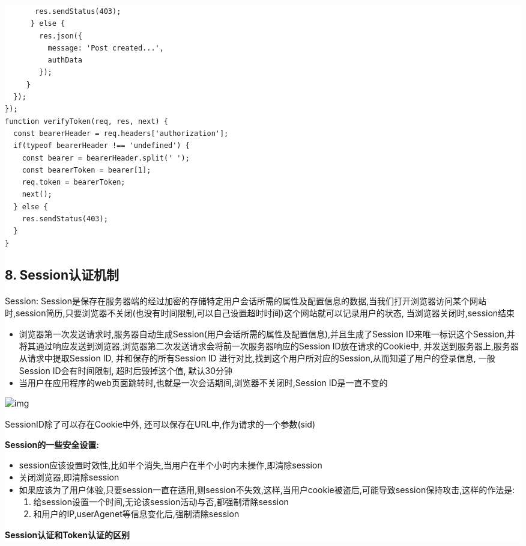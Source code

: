 ```
       res.sendStatus(403);
      } else {
        res.json({
          message: 'Post created...',
          authData
        });
     }
  });
});
function verifyToken(req, res, next) {
  const bearerHeader = req.headers['authorization'];
  if(typeof bearerHeader !== 'undefined') {
    const bearer = bearerHeader.split(' ');
    const bearerToken = bearer[1];
    req.token = bearerToken;
    next();
  } else {
    res.sendStatus(403);
  }
}
```





##  8. Session认证机制



Session: Session是保存在服务器端的经过加密的存储特定用户会话所需的属性及配置信息的数据,当我们打开浏览器访问某个网站时,session简历,只要浏览器不关闭(也没有时间限制,可以自己设置超时时间)这个网站就可以记录用户的状态, 当浏览器关闭时,session结束



- 浏览器第一次发送请求时,服务器自动生成Session(用户会话所需的属性及配置信息),并且生成了Session ID来唯一标识这个Session,并将其通过响应发送到浏览器,浏览器第二次发送请求会将前一次服务器响应的Session ID放在请求的Cookie中, 并发送到服务器上,服务器从请求中提取Session ID, 并和保存的所有Session ID 进行对比,找到这个用户所对应的Session,从而知道了用户的登录信息, 一般Session ID会有时间限制, 超时后毁掉这个值, 默认30分钟  
- 当用户在应用程序的web页面跳转时,也就是一次会话期间,浏览器不关闭时,Session ID是一直不变的

![img](https://img-blog.csdnimg.cn/20181215141413189.png)

SessionID除了可以存在Cookie中外, 还可以保存在URL中,作为请求的一个参数(sid)



**Session的一些安全设置:**

- session应该设置时效性,比如半个消失,当用户在半个小时内未操作,即清除session
- 关闭浏览器,即清除session
- 如果应该为了用户体验,只要session一直在适用,则session不失效,这样,当用户cookie被盗后,可能导致session保持攻击,这样的作法是:
  1) 给session设置一个时间,无论该session活动与否,都强制清除session
  2) 和用户的IP,userAgenet等信息变化后,强制清除session



**Session认证和Token认证的区别**
